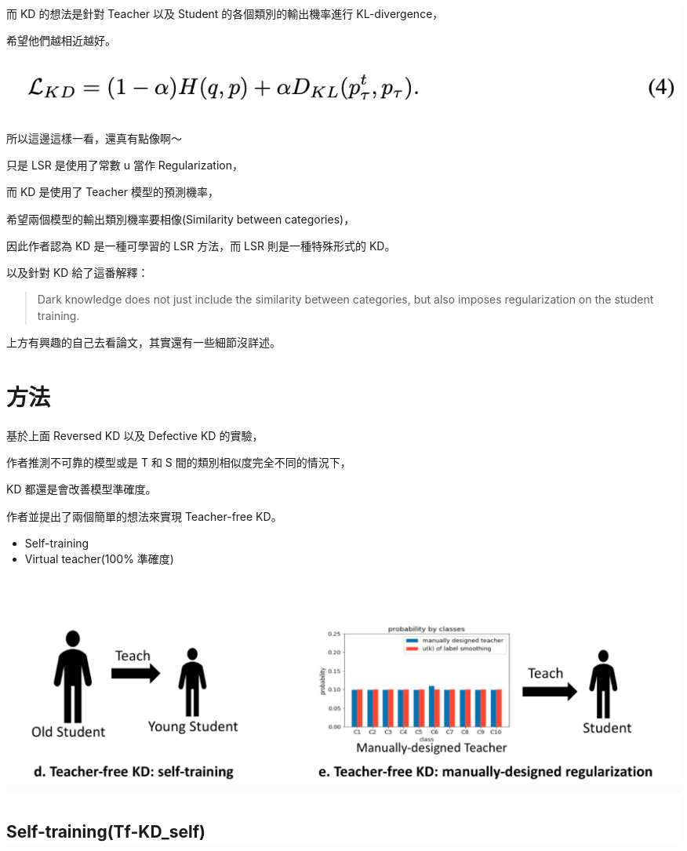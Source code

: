 而 KD 的想法是針對 Teacher 以及 Student 的各個類別的輸出機率進行 KL-divergence，

希望他們越相近越好。

![](/assets/img/2019-10-04-tfkd/eq4.png)

所以這邊這樣一看，還真有點像啊～

只是 LSR 是使用了常數 u 當作 Regularization，

而 KD 是使用了 Teacher 模型的預測機率，

希望兩個模型的輸出類別機率要相像(Similarity between categories)，

因此作者認為 KD 是一種可學習的 LSR 方法，而 LSR 則是一種特殊形式的 KD。

以及針對 KD 給了這番解釋：

> Dark knowledge does not just include the similarity between categories, but also imposes regularization on the student training.

上方有興趣的自己去看論文，其實還有一些細節沒詳述。

# 方法
基於上面 Reversed KD 以及 Defective KD 的實驗，

作者推測不可靠的模型或是 T 和 S 間的類別相似度完全不同的情況下，

KD 都還是會改善模型準確度。

作者並提出了兩個簡單的想法來實現 Teacher-free KD。

- Self-training
- Virtual teacher(100% 準確度)

![](/assets/img/2019-10-04-tfkd/github-fig2.png)

## Self-training(Tf-KD_self)

